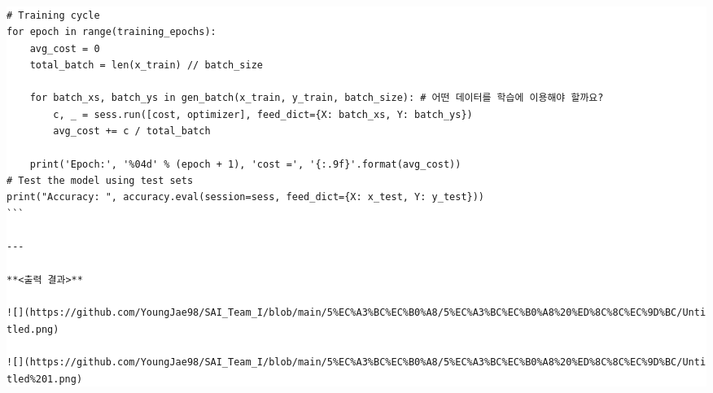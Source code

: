     # Training cycle
    for epoch in range(training_epochs):    
        avg_cost = 0    
        total_batch = len(x_train) // batch_size
        
        for batch_xs, batch_ys in gen_batch(x_train, y_train, batch_size): # 어떤 데이터를 학습에 이용해야 할까요?
            c, _ = sess.run([cost, optimizer], feed_dict={X: batch_xs, Y: batch_ys})
            avg_cost += c / total_batch         
        
        print('Epoch:', '%04d' % (epoch + 1), 'cost =', '{:.9f}'.format(avg_cost))
    # Test the model using test sets
    print("Accuracy: ", accuracy.eval(session=sess, feed_dict={X: x_test, Y: y_test}))
    ```

    ---

    **<출력 결과>**

    ![](https://github.com/YoungJae98/SAI_Team_I/blob/main/5%EC%A3%BC%EC%B0%A8/5%EC%A3%BC%EC%B0%A8%20%ED%8C%8C%EC%9D%BC/Untitled.png)

    ![](https://github.com/YoungJae98/SAI_Team_I/blob/main/5%EC%A3%BC%EC%B0%A8/5%EC%A3%BC%EC%B0%A8%20%ED%8C%8C%EC%9D%BC/Untitled%201.png)
